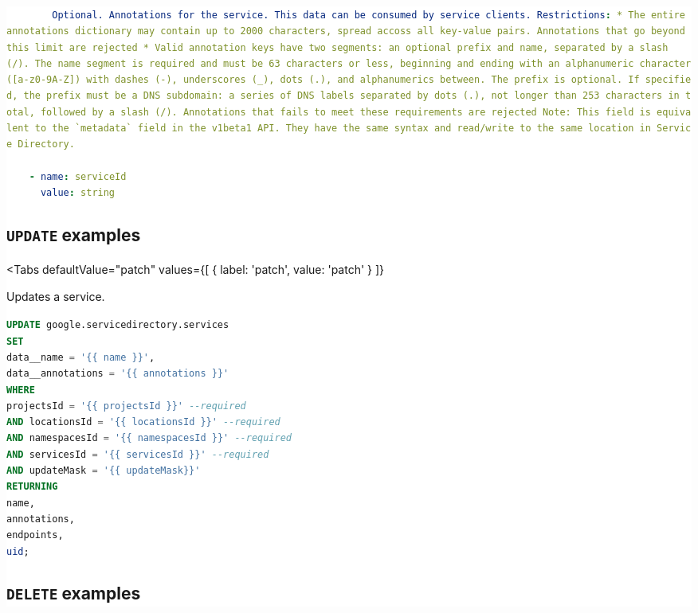 ```yaml
        Optional. Annotations for the service. This data can be consumed by service clients. Restrictions: * The entire annotations dictionary may contain up to 2000 characters, spread accoss all key-value pairs. Annotations that go beyond this limit are rejected * Valid annotation keys have two segments: an optional prefix and name, separated by a slash (/). The name segment is required and must be 63 characters or less, beginning and ending with an alphanumeric character ([a-z0-9A-Z]) with dashes (-), underscores (_), dots (.), and alphanumerics between. The prefix is optional. If specified, the prefix must be a DNS subdomain: a series of DNS labels separated by dots (.), not longer than 253 characters in total, followed by a slash (/). Annotations that fails to meet these requirements are rejected Note: This field is equivalent to the `metadata` field in the v1beta1 API. They have the same syntax and read/write to the same location in Service Directory.
        
    - name: serviceId
      value: string
```
</TabItem>
</Tabs>


## `UPDATE` examples

<Tabs
    defaultValue="patch"
    values={[
        { label: 'patch', value: 'patch' }
    ]}
>
<TabItem value="patch">

Updates a service.

```sql
UPDATE google.servicedirectory.services
SET 
data__name = '{{ name }}',
data__annotations = '{{ annotations }}'
WHERE 
projectsId = '{{ projectsId }}' --required
AND locationsId = '{{ locationsId }}' --required
AND namespacesId = '{{ namespacesId }}' --required
AND servicesId = '{{ servicesId }}' --required
AND updateMask = '{{ updateMask}}'
RETURNING
name,
annotations,
endpoints,
uid;
```
</TabItem>
</Tabs>


## `DELETE` examples
